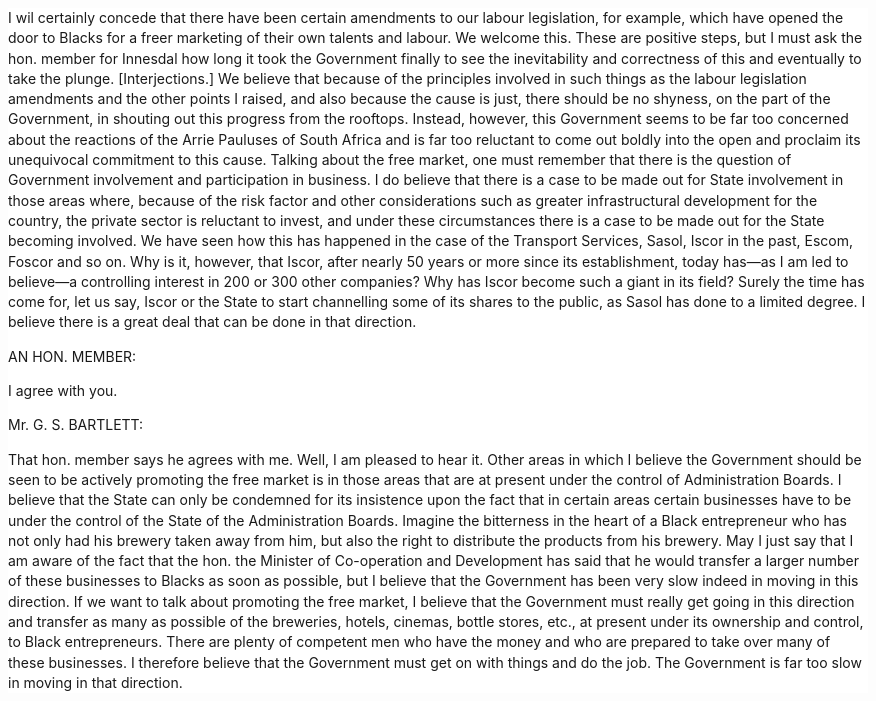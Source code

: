 <p>I wil certainly concede that there have been certain amendments to our labour legislation, for example, which have opened the door to Blacks for a freer marketing of their own talents and labour. We welcome this. These are positive steps, but I must ask the hon. member for Innesdal how long it took the Government finally to see the inevitability and correctness of this and eventually to take the plunge. [Interjections.] We believe that because of the principles involved <span class="col_2767-2768" refersTo="page_1408"/>in such things as the labour legislation amendments and the other points I raised, and also because the cause is just, there should be no shyness, on the part of the Government, in shouting out this progress from the rooftops. Instead, however, this Government seems to be far too concerned about the reactions of the Arrie Pauluses of South Africa and is far too reluctant to come out boldly into the open and proclaim its unequivocal commitment to this cause. Talking about the free market, one must remember that there is the question of Government involvement and participation in business. I do believe that there is a case to be made out for State involvement in those areas where, because of the risk factor and other considerations such as greater infrastructural development for the country, the private sector is reluctant to invest, and under these circumstances there is a case to be made out for the State becoming involved. We have seen how this has happened in the case of the Transport Services, Sasol, Iscor in the past, Escom, Foscor and so on. Why is it, however, that Iscor, after nearly 50 years or more since its establishment, today has&#x2014;as I am led to believe&#x2014;a controlling interest in 200 or 300 other companies? Why has Iscor become such a giant in its field? Surely the time has come for, let us say, Iscor or the State to start channelling some of its shares to the public, as Sasol has done to a limited degree. I believe there is a great deal that can be done in that direction.</p>

</speech>

<speech by="#hon_member">

<from>AN <person refersTo="hansard_za">HON. MEMBER</person>:</from>

<p>I agree with you.</p>

</speech>

<speech by="#bartlett">

<from>Mr. <person refersTo="hansard_za">G. S. BARTLETT</person>:</from>

<p>That hon. member says he agrees with me. Well, I am pleased to hear it. Other areas in which I believe the Government should be seen to be actively promoting the free market is in those areas that are at present under the control of Administration Boards. I believe that the State can only be condemned for its insistence upon the fact that in certain areas certain businesses have to be under the control of the State of the Administration Boards. Imagine the bitterness in the heart of a Black entrepreneur who has not only had his brewery taken away from him, but also the right to distribute the products from his brewery. May I just say that I am aware of the fact that the hon. the Minister of Co-operation and Development has said that he would transfer a larger number of these businesses to Blacks as soon as possible, but I believe that the Government has been very slow indeed in moving in this direction. If we want to talk about promoting the free market, I believe that the Government must really get going in this direction and transfer as many as possible of the breweries, hotels, cinemas, bottle stores, etc., at present under its ownership and control, to Black entrepreneurs. There are plenty of competent men who have the money and who are prepared to take over many of these businesses. I therefore believe that the Government must get on with things and do the job. The Government is far too slow in moving in that direction.</p>

</speech>

<speech by="#fourie">
